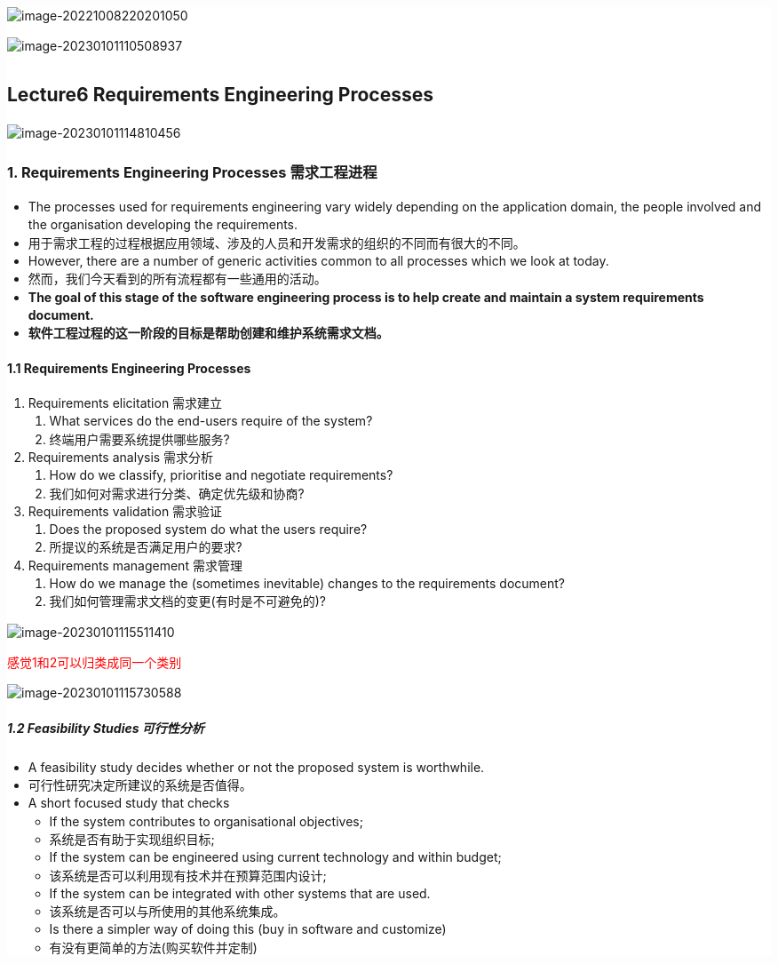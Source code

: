 ![image-20221008220201050](C:\Users\白木-泽\AppData\Roaming\Typora\typora-user-images\image-20221008220201050.png)

![image-20230101110508937](C:\Users\白木-泽\AppData\Roaming\Typora\typora-user-images\image-20230101110508937.png)





## Lecture6 Requirements Engineering Processes

![image-20230101114810456](C:\Users\白木-泽\AppData\Roaming\Typora\typora-user-images\image-20230101114810456.png)

### 1. Requirements Engineering Processes 需求工程进程

* The processes used for requirements engineering vary widely depending on the application domain, the people involved and the organisation developing the requirements.
* 用于需求工程的过程根据应用领域、涉及的人员和开发需求的组织的不同而有很大的不同。
* However, there are a number of generic activities common to all processes which we look at today.
* 然而，我们今天看到的所有流程都有一些通用的活动。
* **The goal of this stage of the software engineering process is to help create and maintain a system requirements document.**
* **软件工程过程的这一阶段的目标是帮助创建和维护系统需求文档。**

#### 1.1 Requirements Engineering Processes

1. Requirements elicitation 需求建立
   1. What services do the end-users require of the system?
   2. 终端用户需要系统提供哪些服务?
2. Requirements analysis 需求分析
   1. How do we classify, prioritise and negotiate requirements?
   2. 我们如何对需求进行分类、确定优先级和协商?
3. Requirements validation 需求验证
   1. Does the proposed system do what the users require?
   2. 所提议的系统是否满足用户的要求?
4. Requirements management 需求管理
   1. How do we manage the (sometimes inevitable) changes to the requirements document?
   2. 我们如何管理需求文档的变更(有时是不可避免的)?

![image-20230101115511410](C:\Users\白木-泽\AppData\Roaming\Typora\typora-user-images\image-20230101115511410.png)

<font color=red>感觉1和2可以归类成同一个类别</font>

![image-20230101115730588](C:\Users\白木-泽\AppData\Roaming\Typora\typora-user-images\image-20230101115730588.png)

##### 1.2 Feasibility Studies 可行性分析

* A feasibility study decides whether or not the proposed system is worthwhile.
* 可行性研究决定所建议的系统是否值得。
* A short focused study that checks
  * If the system contributes to organisational objectives;
  * 系统是否有助于实现组织目标;
  * If the system can be engineered using current technology and within budget;
  * 该系统是否可以利用现有技术并在预算范围内设计;
  * If the system can be integrated with other systems that are used.
  * 该系统是否可以与所使用的其他系统集成。
  * Is there a simpler way of doing this (buy in software and customize)
  * 有没有更简单的方法(购买软件并定制)
